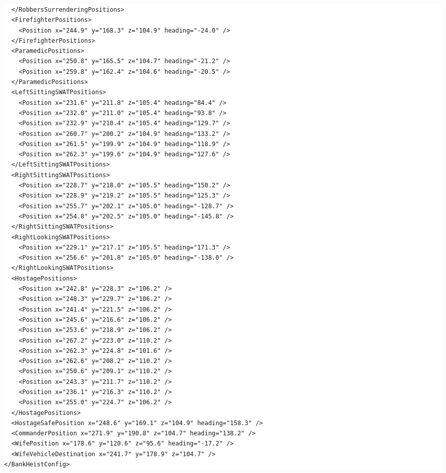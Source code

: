 ```xml:line-numbers
  </RobbersSurrenderingPositions>
  <FirefighterPositions>
    <Position x="244.9" y="168.3" z="104.9" heading="-24.0" />
  </FirefighterPositions>
  <ParamedicPositions>
    <Position x="250.8" y="165.5" z="104.7" heading="-21.2" />
    <Position x="259.8" y="162.4" z="104.6" heading="-20.5" />
  </ParamedicPositions>
  <LeftSittingSWATPositions>
    <Position x="231.6" y="211.8" z="105.4" heading="84.4" />
    <Position x="232.0" y="211.0" z="105.4" heading="93.8" />
    <Position x="232.9" y="210.4" z="105.4" heading="129.7" />
    <Position x="260.7" y="200.2" z="104.9" heading="133.2" />
    <Position x="261.5" y="199.9" z="104.9" heading="118.9" />
    <Position x="262.3" y="199.6" z="104.9" heading="127.6" />
  </LeftSittingSWATPositions>
  <RightSittingSWATPositions>
    <Position x="228.7" y="218.0" z="105.5" heading="150.2" />
    <Position x="228.9" y="219.2" z="105.5" heading="125.3" />
    <Position x="255.7" y="202.1" z="105.0" heading="-128.7" />
    <Position x="254.8" y="202.5" z="105.0" heading="-145.8" />
  </RightSittingSWATPositions>
  <RightLookingSWATPositions>
    <Position x="229.1" y="217.1" z="105.5" heading="171.3" />
    <Position x="256.6" y="201.8" z="105.0" heading="-138.0" />
  </RightLookingSWATPositions>
  <HostagePositions>
    <Position x="242.8" y="228.3" z="106.2" />
    <Position x="248.3" y="229.7" z="106.2" />
    <Position x="241.4" y="221.5" z="106.2" />
    <Position x="245.6" y="216.6" z="106.2" />
    <Position x="253.6" y="218.9" z="106.2" />
    <Position x="267.2" y="223.0" z="110.2" />
    <Position x="262.3" y="224.8" z="101.6" />
    <Position x="262.6" y="208.2" z="110.2" />
    <Position x="250.6" y="209.1" z="110.2" />
    <Position x="243.3" y="211.7" z="110.2" />
    <Position x="236.1" y="216.3" z="110.2" />
    <Position x="255.0" y="224.7" z="106.2" />
  </HostagePositions>
  <HostageSafePosition x="248.6" y="169.1" z="104.9" heading="158.3" />
  <CommanderPosition x="271.9" y="190.8" z="104.7" heading="138.2" />
  <WifePosition x="178.6" y="120.6" z="95.6" heading="-17.2" />
  <WifeVehicleDestination x="241.7" y="178.9" z="104.7" />
</BankHeistConfig>
```